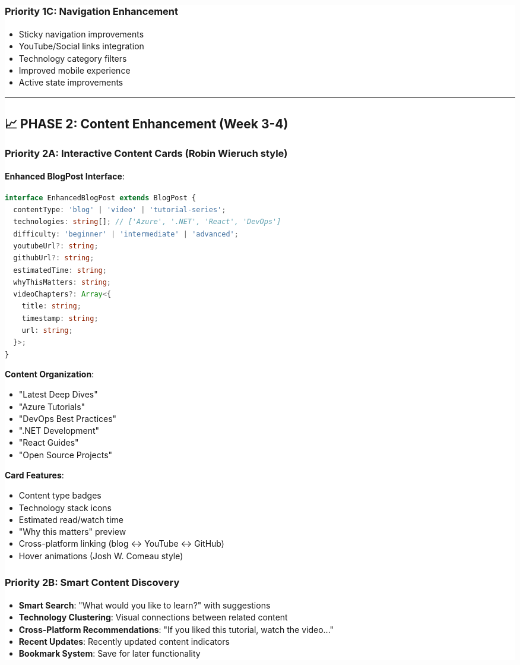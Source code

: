 ### Priority 1C: Navigation Enhancement
- Sticky navigation improvements
- YouTube/Social links integration
- Technology category filters
- Improved mobile experience
- Active state improvements

---

## 📈 PHASE 2: Content Enhancement (Week 3-4)

### Priority 2A: Interactive Content Cards (Robin Wieruch style)
**Enhanced BlogPost Interface**:
```typescript
interface EnhancedBlogPost extends BlogPost {
  contentType: 'blog' | 'video' | 'tutorial-series';
  technologies: string[]; // ['Azure', '.NET', 'React', 'DevOps']
  difficulty: 'beginner' | 'intermediate' | 'advanced';
  youtubeUrl?: string;
  githubUrl?: string;
  estimatedTime: string;
  whyThisMatters: string;
  videoChapters?: Array<{
    title: string;
    timestamp: string;
    url: string;
  }>;
}
```

**Content Organization**:
- "Latest Deep Dives"
- "Azure Tutorials" 
- "DevOps Best Practices"
- ".NET Development"
- "React Guides"
- "Open Source Projects"

**Card Features**:
- Content type badges
- Technology stack icons
- Estimated read/watch time
- "Why this matters" preview
- Cross-platform linking (blog ↔ YouTube ↔ GitHub)
- Hover animations (Josh W. Comeau style)

### Priority 2B: Smart Content Discovery
- **Smart Search**: "What would you like to learn?" with suggestions
- **Technology Clustering**: Visual connections between related content
- **Cross-Platform Recommendations**: "If you liked this tutorial, watch the video..."
- **Recent Updates**: Recently updated content indicators
- **Bookmark System**: Save for later functionality
